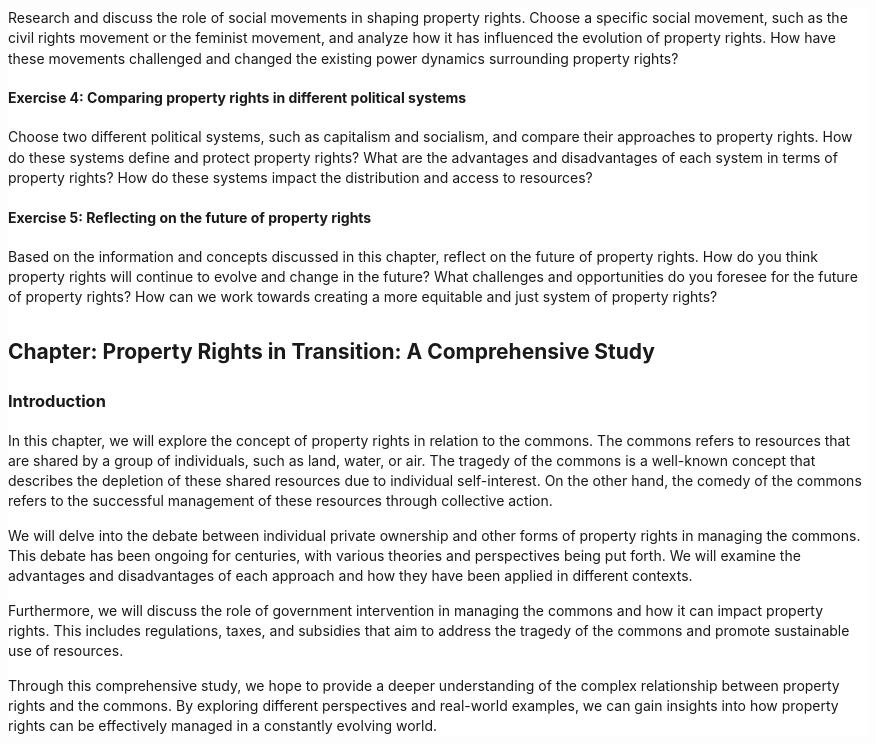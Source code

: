 Research and discuss the role of social movements in shaping property rights. Choose a specific social movement, such as the civil rights movement or the feminist movement, and analyze how it has influenced the evolution of property rights. How have these movements challenged and changed the existing power dynamics surrounding property rights?



#### Exercise 4: Comparing property rights in different political systems

Choose two different political systems, such as capitalism and socialism, and compare their approaches to property rights. How do these systems define and protect property rights? What are the advantages and disadvantages of each system in terms of property rights? How do these systems impact the distribution and access to resources?



#### Exercise 5: Reflecting on the future of property rights

Based on the information and concepts discussed in this chapter, reflect on the future of property rights. How do you think property rights will continue to evolve and change in the future? What challenges and opportunities do you foresee for the future of property rights? How can we work towards creating a more equitable and just system of property rights?





## Chapter: Property Rights in Transition: A Comprehensive Study



### Introduction



In this chapter, we will explore the concept of property rights in relation to the commons. The commons refers to resources that are shared by a group of individuals, such as land, water, or air. The tragedy of the commons is a well-known concept that describes the depletion of these shared resources due to individual self-interest. On the other hand, the comedy of the commons refers to the successful management of these resources through collective action.



We will delve into the debate between individual private ownership and other forms of property rights in managing the commons. This debate has been ongoing for centuries, with various theories and perspectives being put forth. We will examine the advantages and disadvantages of each approach and how they have been applied in different contexts.



Furthermore, we will discuss the role of government intervention in managing the commons and how it can impact property rights. This includes regulations, taxes, and subsidies that aim to address the tragedy of the commons and promote sustainable use of resources.



Through this comprehensive study, we hope to provide a deeper understanding of the complex relationship between property rights and the commons. By exploring different perspectives and real-world examples, we can gain insights into how property rights can be effectively managed in a constantly evolving world. 
